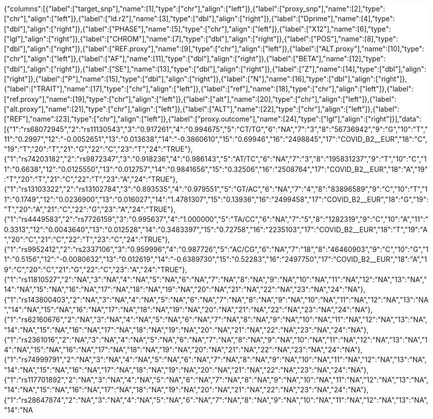 {"columns":[{"label":["target_snp"],"name":[1],"type":["chr"],"align":["left"]},{"label":["proxy_snp"],"name":[2],"type":["chr"],"align":["left"]},{"label":["ld.r2"],"name":[3],"type":["dbl"],"align":["right"]},{"label":["Dprime"],"name":[4],"type":["dbl"],"align":["right"]},{"label":["PHASE"],"name":[5],"type":["chr"],"align":["left"]},{"label":["X12"],"name":[6],"type":["lgl"],"align":["right"]},{"label":["CHROM"],"name":[7],"type":["dbl"],"align":["right"]},{"label":["POS"],"name":[8],"type":["dbl"],"align":["right"]},{"label":["REF.proxy"],"name":[9],"type":["chr"],"align":["left"]},{"label":["ALT.proxy"],"name":[10],"type":["chr"],"align":["left"]},{"label":["AF"],"name":[11],"type":["dbl"],"align":["right"]},{"label":["BETA"],"name":[12],"type":["dbl"],"align":["right"]},{"label":["SE"],"name":[13],"type":["dbl"],"align":["right"]},{"label":["Z"],"name":[14],"type":["dbl"],"align":["right"]},{"label":["P"],"name":[15],"type":["dbl"],"align":["right"]},{"label":["N"],"name":[16],"type":["dbl"],"align":["right"]},{"label":["TRAIT"],"name":[17],"type":["chr"],"align":["left"]},{"label":["ref"],"name":[18],"type":["chr"],"align":["left"]},{"label":["ref.proxy"],"name":[19],"type":["chr"],"align":["left"]},{"label":["alt"],"name":[20],"type":["chr"],"align":["left"]},{"label":["alt.proxy"],"name":[21],"type":["chr"],"align":["left"]},{"label":["ALT"],"name":[22],"type":["chr"],"align":["left"]},{"label":["REF"],"name":[23],"type":["chr"],"align":["left"]},{"label":["proxy.outcome"],"name":[24],"type":["lgl"],"align":["right"]}],"data":[{"1":"rs68072945","2":"rs11130543","3":"0.917261","4":"0.994675","5":"CT/TG","6":"NA","7":"3","8":"56736942","9":"G","10":"T","11":"0.2997","12":"-0.0052651","13":"0.013638","14":"-0.3860610","15":"0.69946","16":"2498845","17":"COVID_B2__EUR","18":"C","19":"T","20":"T","21":"G","22":"C","23":"T","24":"TRUE"},{"1":"rs74203182","2":"rs9872347","3":"0.918236","4":"0.986143","5":"AT/TC","6":"NA","7":"3","8":"195831237","9":"T","10":"C","11":"0.6638","12":"0.0125550","13":"0.012757","14":"0.9841656","15":"0.32506","16":"2508764","17":"COVID_B2__EUR","18":"A","19":"T","20":"T","21":"C","22":"T","23":"A","24":"TRUE"},{"1":"rs13103322","2":"rs13102784","3":"0.893535","4":"0.979551","5":"GT/AC","6":"NA","7":"4","8":"83896589","9":"C","10":"T","11":"0.1749","12":"0.0236900","13":"0.016027","14":"1.4781307","15":"0.13936","16":"2499458","17":"COVID_B2__EUR","18":"G","19":"T","20":"A","21":"C","22":"G","23":"A","24":"TRUE"},{"1":"rs4449583","2":"rs7726159","3":"0.995637","4":"1.000000","5":"TA/CC","6":"NA","7":"5","8":"1282319","9":"C","10":"A","11":"0.3313","12":"0.0043640","13":"0.012528","14":"0.3483397","15":"0.72758","16":"2235103","17":"COVID_B2__EUR","18":"T","19":"A","20":"C","21":"C","22":"T","23":"C","24":"TRUE"},{"1":"rs9952412","2":"rs2337106","3":"0.959996","4":"0.987726","5":"AC/CG","6":"NA","7":"18","8":"46460903","9":"C","10":"G","11":"0.5156","12":"-0.0080632","13":"0.012619","14":"-0.6389730","15":"0.52283","16":"2497750","17":"COVID_B2__EUR","18":"A","19":"C","20":"C","21":"G","22":"C","23":"A","24":"TRUE"},{"1":"rs11810527","2":"NA","3":"NA","4":"NA","5":"NA","6":"NA","7":"NA","8":"NA","9":"NA","10":"NA","11":"NA","12":"NA","13":"NA","14":"NA","15":"NA","16":"NA","17":"NA","18":"NA","19":"NA","20":"NA","21":"NA","22":"NA","23":"NA","24":"NA"},{"1":"rs143800403","2":"NA","3":"NA","4":"NA","5":"NA","6":"NA","7":"NA","8":"NA","9":"NA","10":"NA","11":"NA","12":"NA","13":"NA","14":"NA","15":"NA","16":"NA","17":"NA","18":"NA","19":"NA","20":"NA","21":"NA","22":"NA","23":"NA","24":"NA"},{"1":"rs62160676","2":"NA","3":"NA","4":"NA","5":"NA","6":"NA","7":"NA","8":"NA","9":"NA","10":"NA","11":"NA","12":"NA","13":"NA","14":"NA","15":"NA","16":"NA","17":"NA","18":"NA","19":"NA","20":"NA","21":"NA","22":"NA","23":"NA","24":"NA"},{"1":"rs2361016","2":"NA","3":"NA","4":"NA","5":"NA","6":"NA","7":"NA","8":"NA","9":"NA","10":"NA","11":"NA","12":"NA","13":"NA","14":"NA","15":"NA","16":"NA","17":"NA","18":"NA","19":"NA","20":"NA","21":"NA","22":"NA","23":"NA","24":"NA"},{"1":"rs74999791","2":"NA","3":"NA","4":"NA","5":"NA","6":"NA","7":"NA","8":"NA","9":"NA","10":"NA","11":"NA","12":"NA","13":"NA","14":"NA","15":"NA","16":"NA","17":"NA","18":"NA","19":"NA","20":"NA","21":"NA","22":"NA","23":"NA","24":"NA"},{"1":"rs117701892","2":"NA","3":"NA","4":"NA","5":"NA","6":"NA","7":"NA","8":"NA","9":"NA","10":"NA","11":"NA","12":"NA","13":"NA","14":"NA","15":"NA","16":"NA","17":"NA","18":"NA","19":"NA","20":"NA","21":"NA","22":"NA","23":"NA","24":"NA"},{"1":"rs28647874","2":"NA","3":"NA","4":"NA","5":"NA","6":"NA","7":"NA","8":"NA","9":"NA","10":"NA","11":"NA","12":"NA","13":"NA","14":"NA